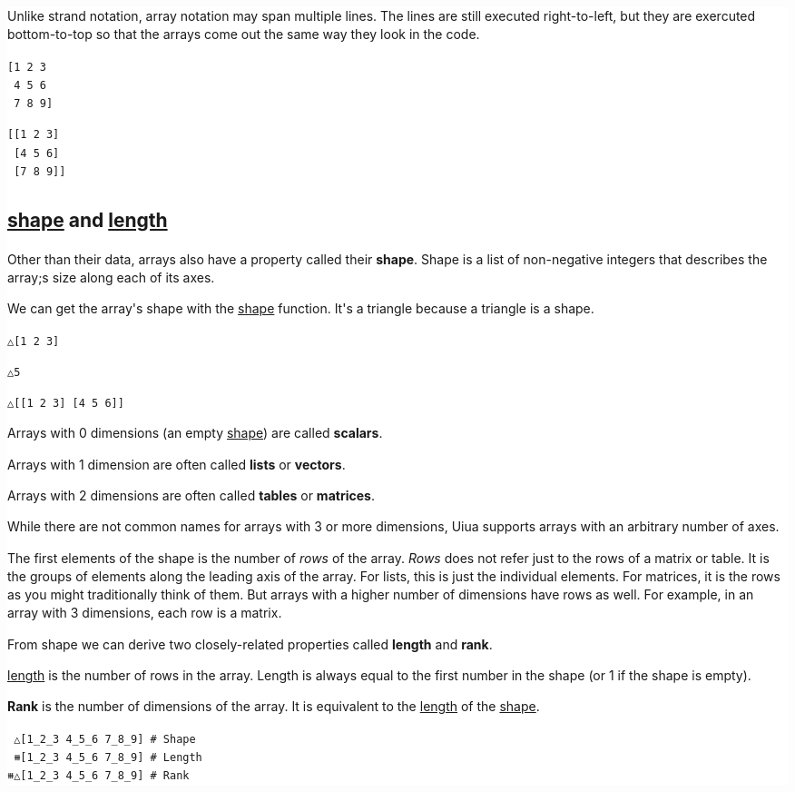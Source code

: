 Unlike strand notation, array notation may span multiple lines. The lines are still executed right-to-left, but they are exercuted bottom-to-top so that the arrays come out the same way they look in the code.

```uiua
[1 2 3
 4 5 6
 7 8 9]
```
```uiua
[[1 2 3]
 [4 5 6]
 [7 8 9]]
```

## [shape]() and [length]()

Other than their data, arrays also have a property called their **shape**. Shape is a list of non-negative integers that describes the array;s size along each of its axes.

We can get the array's shape with the [shape]() function. It's a triangle because a triangle is a shape.

```uiua
△[1 2 3]
```
```uiua
△5
```
```uiua
△[[1 2 3] [4 5 6]]
```

Arrays with 0 dimensions (an empty [shape]()) are called **scalars**.

Arrays with 1 dimension are often called **lists** or **vectors**.

Arrays with 2 dimensions are often called **tables** or **matrices**.

While there are not common names for arrays with 3 or more dimensions, Uiua supports arrays with an arbitrary number of axes.

The first elements of the shape is the number of *rows* of the array. *Rows* does not refer just to the rows of a matrix or table. It is the groups of elements along the leading axis of the array. For lists, this is just the individual elements. For matrices, it is the rows as you might traditionally think of them. But arrays with a higher number of dimensions have rows as well. For example, in an array with 3 dimensions, each row is a matrix.

From shape we can derive two closely-related properties called **length** and **rank**.

[length]() is the number of rows in the array. Length is always equal to the first number in the shape (or 1 if the shape is empty).

**Rank** is the number of dimensions of the array. It is equivalent to the [length]() of the [shape]().

```uiua
 △[1_2_3 4_5_6 7_8_9] # Shape
 ⧻[1_2_3 4_5_6 7_8_9] # Length
⧻△[1_2_3 4_5_6 7_8_9] # Rank
```

